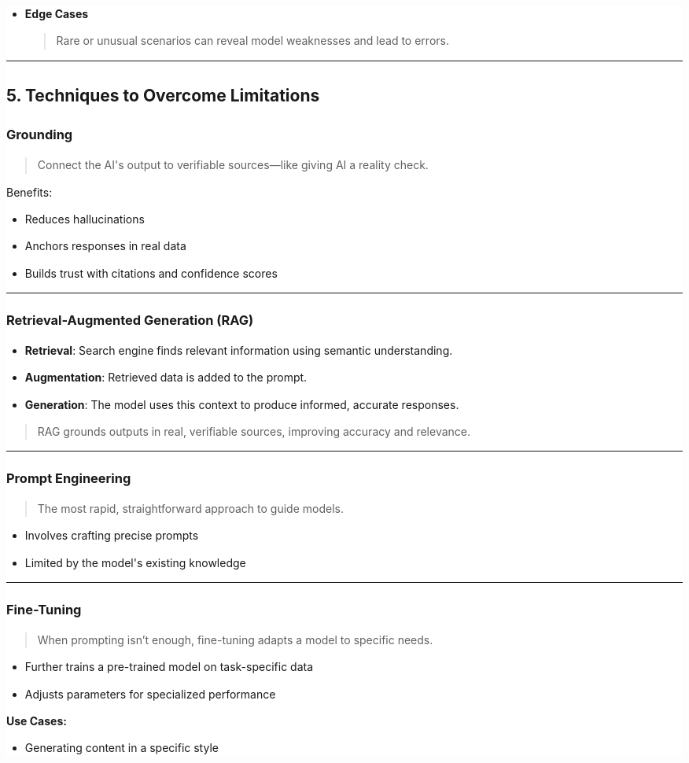 -   **Edge Cases**
    
    > Rare or unusual scenarios can reveal model weaknesses and lead to errors.
    

----------

## 5. Techniques to Overcome Limitations

### Grounding

> Connect the AI's output to verifiable sources—like giving AI a reality check.

Benefits:

-   Reduces hallucinations
    
-   Anchors responses in real data
    
-   Builds trust with citations and confidence scores
    

----------

### Retrieval-Augmented Generation (RAG)

-   **Retrieval**: Search engine finds relevant information using semantic understanding.
    
-   **Augmentation**: Retrieved data is added to the prompt.
    
-   **Generation**: The model uses this context to produce informed, accurate responses.
    

> RAG grounds outputs in real, verifiable sources, improving accuracy and relevance.

----------

### Prompt Engineering

> The most rapid, straightforward approach to guide models.

-   Involves crafting precise prompts
    
-   Limited by the model's existing knowledge
    

----------

### Fine-Tuning

> When prompting isn’t enough, fine-tuning adapts a model to specific needs.

-   Further trains a pre-trained model on task-specific data
    
-   Adjusts parameters for specialized performance
    

**Use Cases:**

-   Generating content in a specific style
    